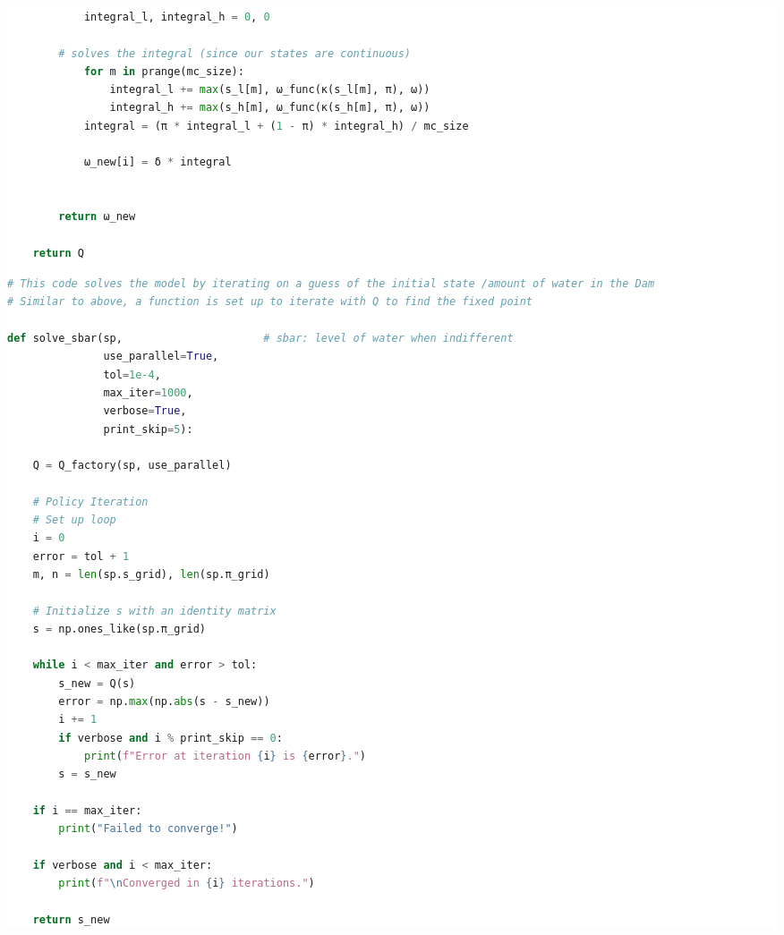 ```python
            integral_l, integral_h = 0, 0
            
        # solves the integral (since our states are continuous)
            for m in prange(mc_size):
                integral_l += max(s_l[m], ω_func(κ(s_l[m], π), ω))
                integral_h += max(s_h[m], ω_func(κ(s_h[m], π), ω))
            integral = (π * integral_l + (1 - π) * integral_h) / mc_size

            ω_new[i] = δ * integral 


        return ω_new

    return Q
```


```python
# This code solves the model by iterating on a guess of the initial state /amount of water in the Dam
# Similar to above, a function is set up to iterate with Q to find the fixed point

def solve_sbar(sp,                      # sbar: level of water when indifferent
               use_parallel=True,
               tol=1e-4,
               max_iter=1000,
               verbose=True,
               print_skip=5):

    Q = Q_factory(sp, use_parallel)

    # Policy Iteration
    # Set up loop
    i = 0
    error = tol + 1
    m, n = len(sp.s_grid), len(sp.π_grid)

    # Initialize s with an identity matrix
    s = np.ones_like(sp.π_grid)

    while i < max_iter and error > tol:
        s_new = Q(s)
        error = np.max(np.abs(s - s_new))
        i += 1
        if verbose and i % print_skip == 0:
            print(f"Error at iteration {i} is {error}.")
        s = s_new

    if i == max_iter:
        print("Failed to converge!")

    if verbose and i < max_iter:
        print(f"\nConverged in {i} iterations.")

    return s_new
```
